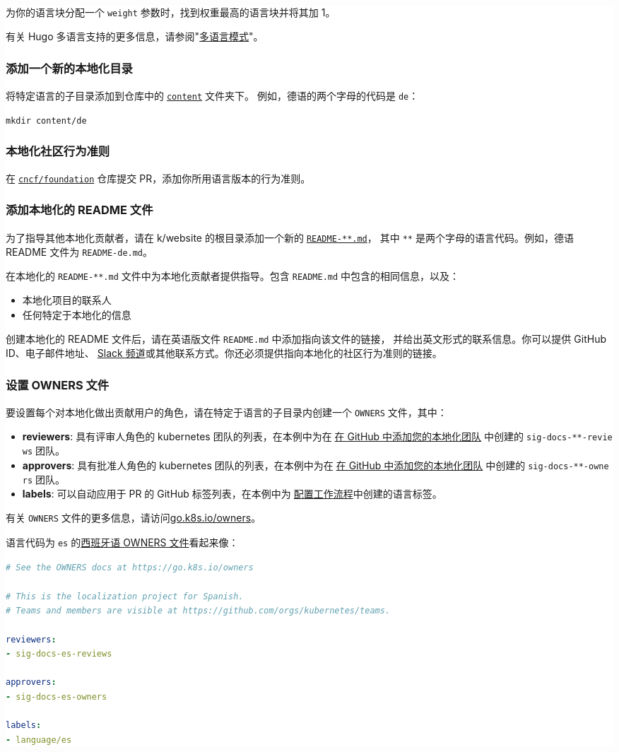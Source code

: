 
为你的语言块分配一个 `weight` 参数时，找到权重最高的语言块并将其加 1。

有关 Hugo 多语言支持的更多信息，请参阅"[多语言模式](https://gohugo.io/content-management/multilingual/)"。


### 添加一个新的本地化目录

将特定语言的子目录添加到仓库中的
[`content`](https://github.com/kubernetes/website/tree/master/content) 文件夹下。
例如，德语的两个字母的代码是 `de`：

```shell
mkdir content/de
```


### 本地化社区行为准则

在 [`cncf/foundation`](https://github.com/cncf/foundation/tree/master/code-of-conduct-languages)
仓库提交 PR，添加你所用语言版本的行为准则。


### 添加本地化的 README 文件

为了指导其他本地化贡献者，请在 k/website 的根目录添加一个新的
[`README-**.md`](https://help.github.com/articles/about-readmes/)，
其中 `**` 是两个字母的语言代码。例如，德语 README 文件为 `README-de.md`。

在本地化的 `README-**.md` 文件中为本地化贡献者提供指导。包含 `README.md` 中包含的相同信息，以及：

- 本地化项目的联系人
- 任何特定于本地化的信息


创建本地化的 README 文件后，请在英语版文件 `README.md` 中添加指向该文件的链接，
并给出英文形式的联系信息。你可以提供 GitHub ID、电子邮件地址、
[Slack 频道](https://slack.com/)或其他联系方式。你还必须提供指向本地化的社区行为准则的链接。


### 设置 OWNERS 文件

要设置每个对本地化做出贡献用户的角色，请在特定于语言的子目录内创建一个 `OWNERS` 文件，其中：

- **reviewers**: 具有评审人角色的 kubernetes 团队的列表，在本例中为在
  [在 GitHub 中添加您的本地化团队](#add-your-localization-team-in-github)
  中创建的 `sig-docs-**-reviews` 团队。
- **approvers**: 具有批准人角色的 kubernetes 团队的列表，在本例中为在
  [在 GitHub 中添加您的本地化团队](#add-your-localization-team-in-github)
  中创建的 `sig-docs-**-owners` 团队。
- **labels**: 可以自动应用于 PR 的 GitHub 标签列表，在本例中为
  [配置工作流程](#configure-the-workflow)中创建的语言标签。


有关 `OWNERS` 文件的更多信息，请访问[go.k8s.io/owners](https://go.k8s.io/owners)。

语言代码为 `es` 的[西班牙语 OWNERS 文件](https://git.k8s.io/website/content/es/OWNERS)看起来像：


```yaml
# See the OWNERS docs at https://go.k8s.io/owners

# This is the localization project for Spanish.
# Teams and members are visible at https://github.com/orgs/kubernetes/teams.

reviewers:
- sig-docs-es-reviews

approvers:
- sig-docs-es-owners

labels:
- language/es
```